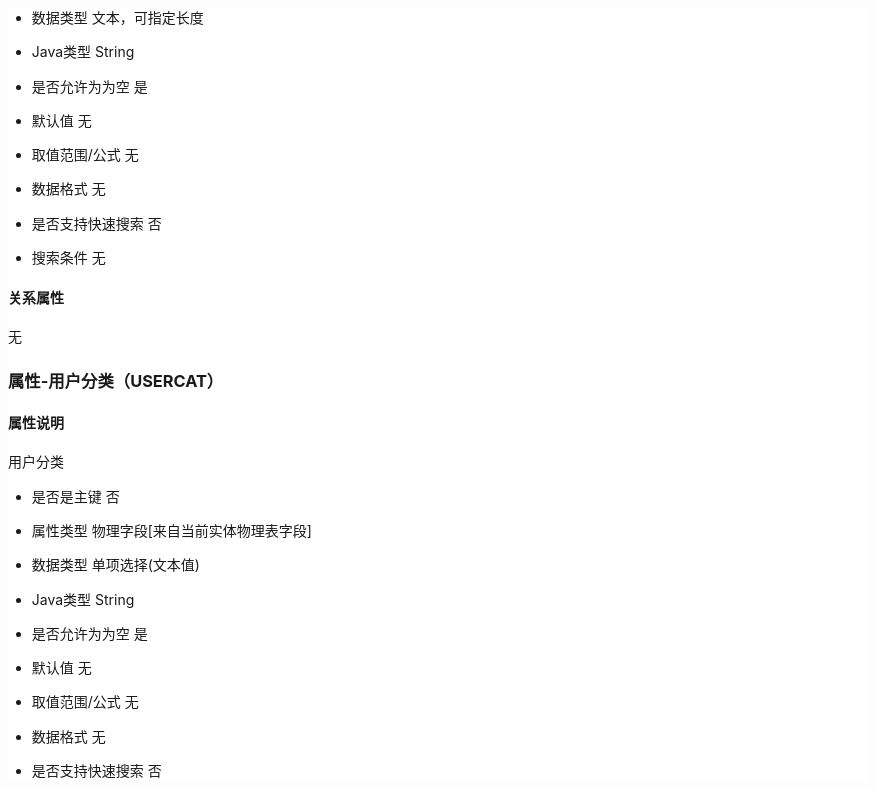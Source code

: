 - 数据类型
文本，可指定长度

- Java类型
String

- 是否允许为为空
是

- 默认值
无

- 取值范围/公式
无

- 数据格式
无

- 是否支持快速搜索
否

- 搜索条件
无

#### 关系属性
无

### 属性-用户分类（USERCAT）
#### 属性说明
用户分类

- 是否是主键
否

- 属性类型
物理字段[来自当前实体物理表字段]

- 数据类型
单项选择(文本值)

- Java类型
String

- 是否允许为为空
是

- 默认值
无

- 取值范围/公式
无

- 数据格式
无

- 是否支持快速搜索
否
